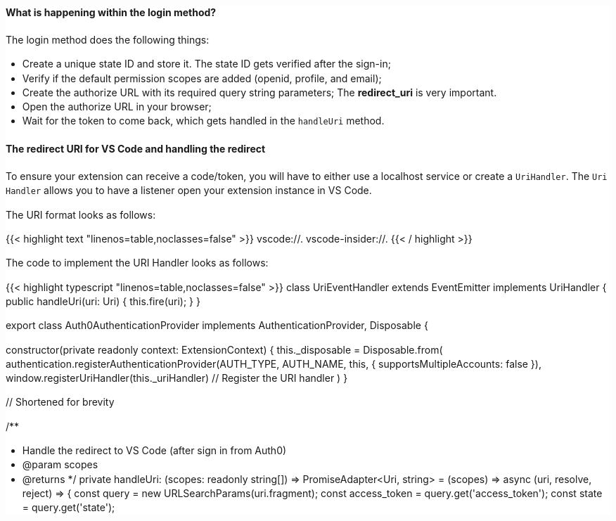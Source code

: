 #### What is happening within the login method?

The login method does the following things:

- Create a unique state ID and store it. The state ID gets verified after the sign-in;
- Verify if the default permission scopes are added (openid, profile, and email);
- Create the authorize URL with its required query string parameters; The **redirect_uri** is very important.
- Open the authorize URL in your browser;
- Wait for the token to come back, which gets handled in the `handleUri` method.

#### The redirect URI for VS Code and handling the redirect

To ensure your extension can receive a code/token, you will have to either use a localhost service or create a `UriHandler`. The `UriHandler` allows you to have a listener open your extension instance in VS Code.

The URI format looks as follows:

{{< highlight text "linenos=table,noclasses=false" >}}
vscode://<publisher>.<extension-name>
vscode-insider://<publisher>.<extension-name>
{{< / highlight >}}

The code to implement the URI Handler looks as follows:

{{< highlight typescript "linenos=table,noclasses=false" >}}
class UriEventHandler extends EventEmitter<Uri> implements UriHandler {
  public handleUri(uri: Uri) {
    this.fire(uri);
  }
}

export class Auth0AuthenticationProvider implements AuthenticationProvider, Disposable {
  
  constructor(private readonly context: ExtensionContext) {
    this._disposable = Disposable.from(
      authentication.registerAuthenticationProvider(AUTH_TYPE, AUTH_NAME, this, { supportsMultipleAccounts: false }),
      window.registerUriHandler(this._uriHandler) // Register the URI handler
    )
  }

  // Shortened for brevity

   /**
   * Handle the redirect to VS Code (after sign in from Auth0)
   * @param scopes 
   * @returns 
   */
  private handleUri: (scopes: readonly string[]) => PromiseAdapter<Uri, string> = 
  (scopes) => async (uri, resolve, reject) => {
    const query = new URLSearchParams(uri.fragment);
    const access_token = query.get('access_token');
    const state = query.get('state');
